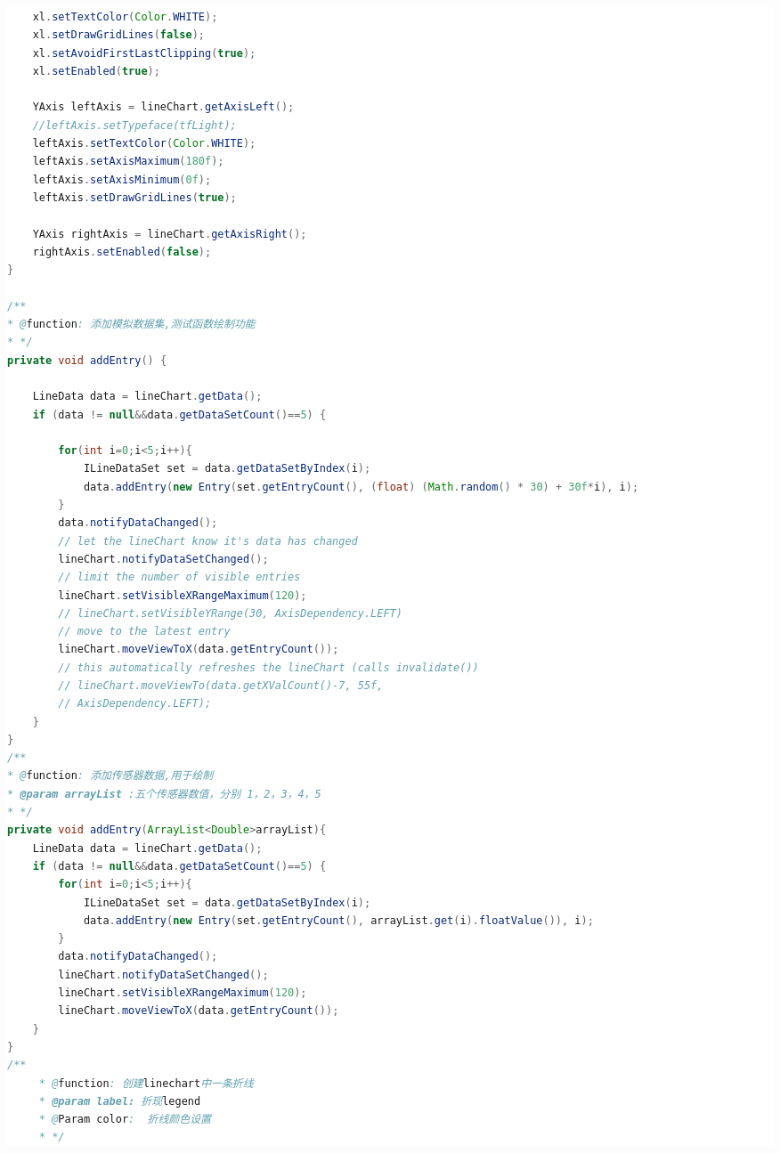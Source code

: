 ```java
    xl.setTextColor(Color.WHITE);
    xl.setDrawGridLines(false);
    xl.setAvoidFirstLastClipping(true);
    xl.setEnabled(true);

    YAxis leftAxis = lineChart.getAxisLeft();
    //leftAxis.setTypeface(tfLight);
    leftAxis.setTextColor(Color.WHITE);
    leftAxis.setAxisMaximum(180f);
    leftAxis.setAxisMinimum(0f);
    leftAxis.setDrawGridLines(true);

    YAxis rightAxis = lineChart.getAxisRight();
    rightAxis.setEnabled(false);
}

/**
* @function: 添加模拟数据集,测试函数绘制功能
* */
private void addEntry() {

    LineData data = lineChart.getData();
    if (data != null&&data.getDataSetCount()==5) {

        for(int i=0;i<5;i++){
            ILineDataSet set = data.getDataSetByIndex(i);
            data.addEntry(new Entry(set.getEntryCount(), (float) (Math.random() * 30) + 30f*i), i);
        }
        data.notifyDataChanged();
        // let the lineChart know it's data has changed
        lineChart.notifyDataSetChanged();
        // limit the number of visible entries
        lineChart.setVisibleXRangeMaximum(120);
        // lineChart.setVisibleYRange(30, AxisDependency.LEFT)
        // move to the latest entry
        lineChart.moveViewToX(data.getEntryCount());
        // this automatically refreshes the lineChart (calls invalidate())
        // lineChart.moveViewTo(data.getXValCount()-7, 55f,
        // AxisDependency.LEFT);
    }
}
/**
* @function: 添加传感器数据,用于绘制
* @param arrayList :五个传感器数值，分别 1，2，3，4，5
* */
private void addEntry(ArrayList<Double>arrayList){
    LineData data = lineChart.getData();
    if (data != null&&data.getDataSetCount()==5) {
        for(int i=0;i<5;i++){
            ILineDataSet set = data.getDataSetByIndex(i);
            data.addEntry(new Entry(set.getEntryCount(), arrayList.get(i).floatValue()), i);
        }
        data.notifyDataChanged();
        lineChart.notifyDataSetChanged();
        lineChart.setVisibleXRangeMaximum(120);
        lineChart.moveViewToX(data.getEntryCount());
    }
}
/**
     * @function: 创建linechart中一条折线
     * @param label: 折现legend
     * @Param color:  折线颜色设置
     * */
```